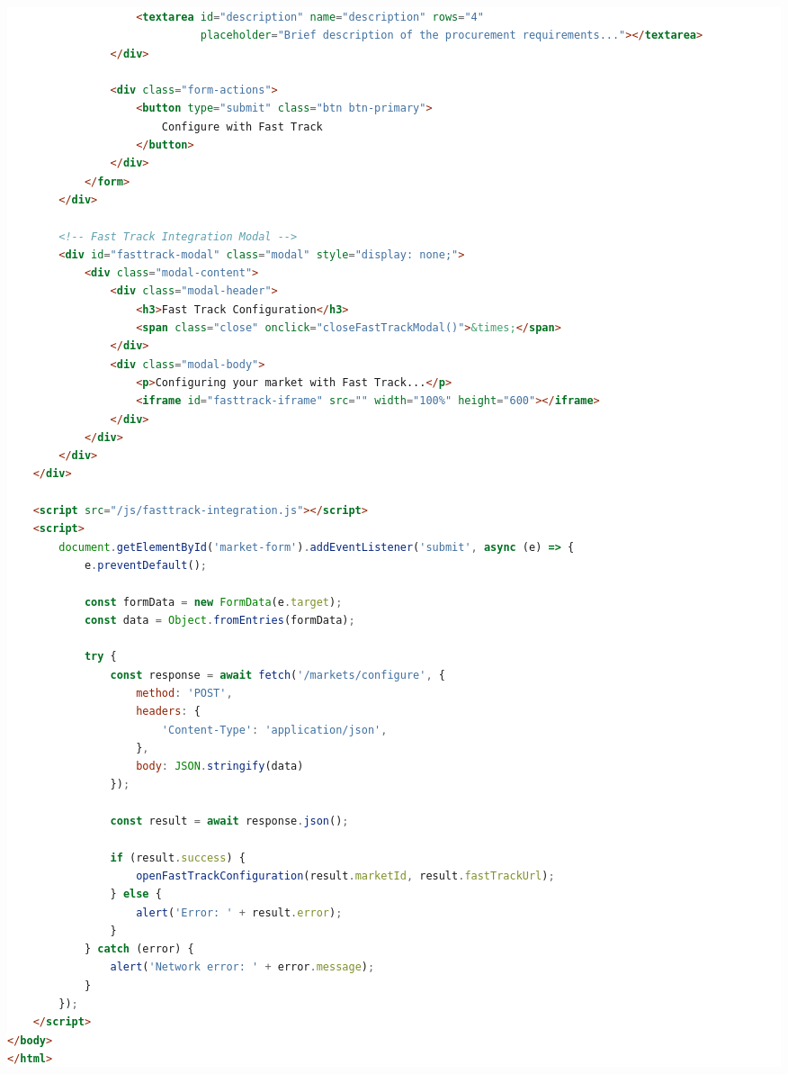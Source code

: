 ```html
                    <textarea id="description" name="description" rows="4"
                              placeholder="Brief description of the procurement requirements..."></textarea>
                </div>

                <div class="form-actions">
                    <button type="submit" class="btn btn-primary">
                        Configure with Fast Track
                    </button>
                </div>
            </form>
        </div>

        <!-- Fast Track Integration Modal -->
        <div id="fasttrack-modal" class="modal" style="display: none;">
            <div class="modal-content">
                <div class="modal-header">
                    <h3>Fast Track Configuration</h3>
                    <span class="close" onclick="closeFastTrackModal()">&times;</span>
                </div>
                <div class="modal-body">
                    <p>Configuring your market with Fast Track...</p>
                    <iframe id="fasttrack-iframe" src="" width="100%" height="600"></iframe>
                </div>
            </div>
        </div>
    </div>

    <script src="/js/fasttrack-integration.js"></script>
    <script>
        document.getElementById('market-form').addEventListener('submit', async (e) => {
            e.preventDefault();
            
            const formData = new FormData(e.target);
            const data = Object.fromEntries(formData);
            
            try {
                const response = await fetch('/markets/configure', {
                    method: 'POST',
                    headers: {
                        'Content-Type': 'application/json',
                    },
                    body: JSON.stringify(data)
                });
                
                const result = await response.json();
                
                if (result.success) {
                    openFastTrackConfiguration(result.marketId, result.fastTrackUrl);
                } else {
                    alert('Error: ' + result.error);
                }
            } catch (error) {
                alert('Network error: ' + error.message);
            }
        });
    </script>
</body>
</html>
```
